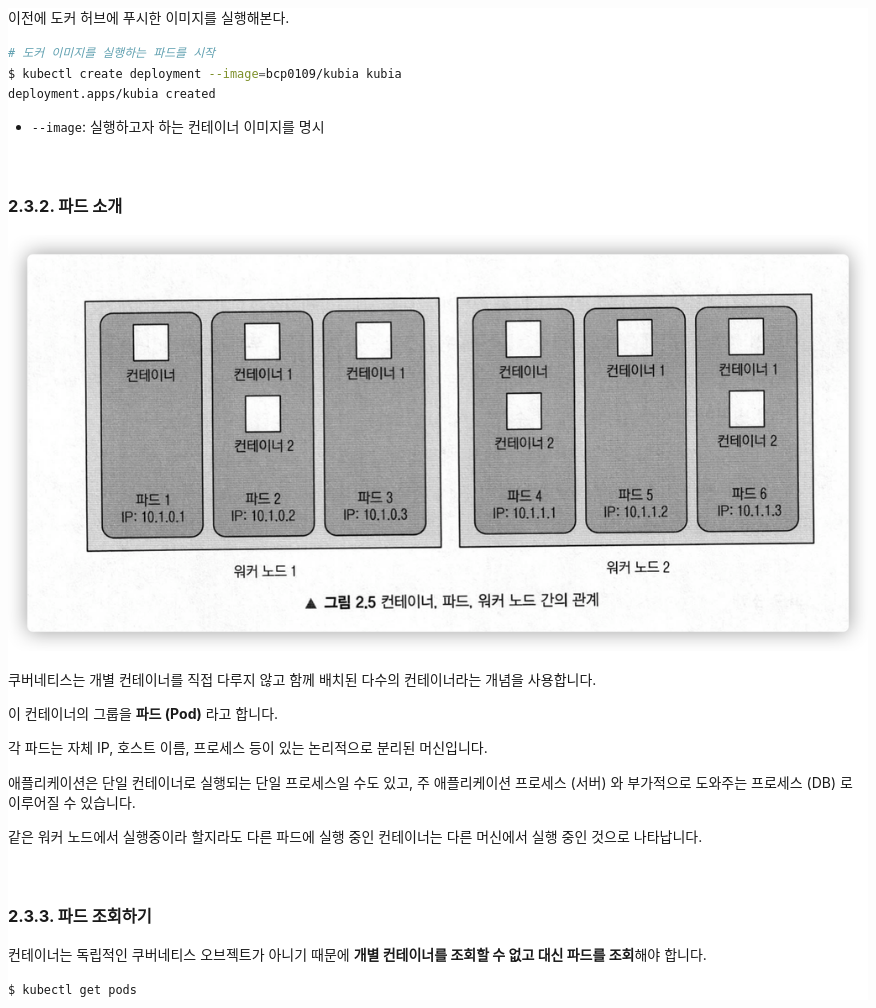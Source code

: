 이전에 도커 허브에 푸시한 이미지를 실행해본다.

```sh
# 도커 이미지를 실행하는 파드를 시작
$ kubectl create deployment --image=bcp0109/kubia kubia
deployment.apps/kubia created
```

- `--image`: 실행하고자 하는 컨테이너 이미지를 명시

<br>

### 2.3.2. 파드 소개

![](images/screen_2021_12_07_01_26_19.png)

쿠버네티스는 개별 컨테이너를 직접 다루지 않고 함께 배치된 다수의 컨테이너라는 개념을 사용합니다.

이 컨테이너의 그룹을 **파드 (Pod)** 라고 합니다.

각 파드는 자체 IP, 호스트 이름, 프로세스 등이 있는 논리적으로 분리된 머신입니다.

애플리케이션은 단일 컨테이너로 실행되는 단일 프로세스일 수도 있고, 주 애플리케이션 프로세스 (서버) 와 부가적으로 도와주는 프로세스 (DB) 로 이루어질 수 있습니다.

같은 워커 노드에서 실행중이라 할지라도 다른 파드에 실행 중인 컨테이너는 다른 머신에서 실행 중인 것으로 나타납니다.

<br>

### 2.3.3. 파드 조회하기

컨테이너는 독립적인 쿠버네티스 오브젝트가 아니기 때문에 **개별 컨테이너를 조회할 수 없고 대신 파드를 조회**해야 합니다.

```sh
$ kubectl get pods
```
